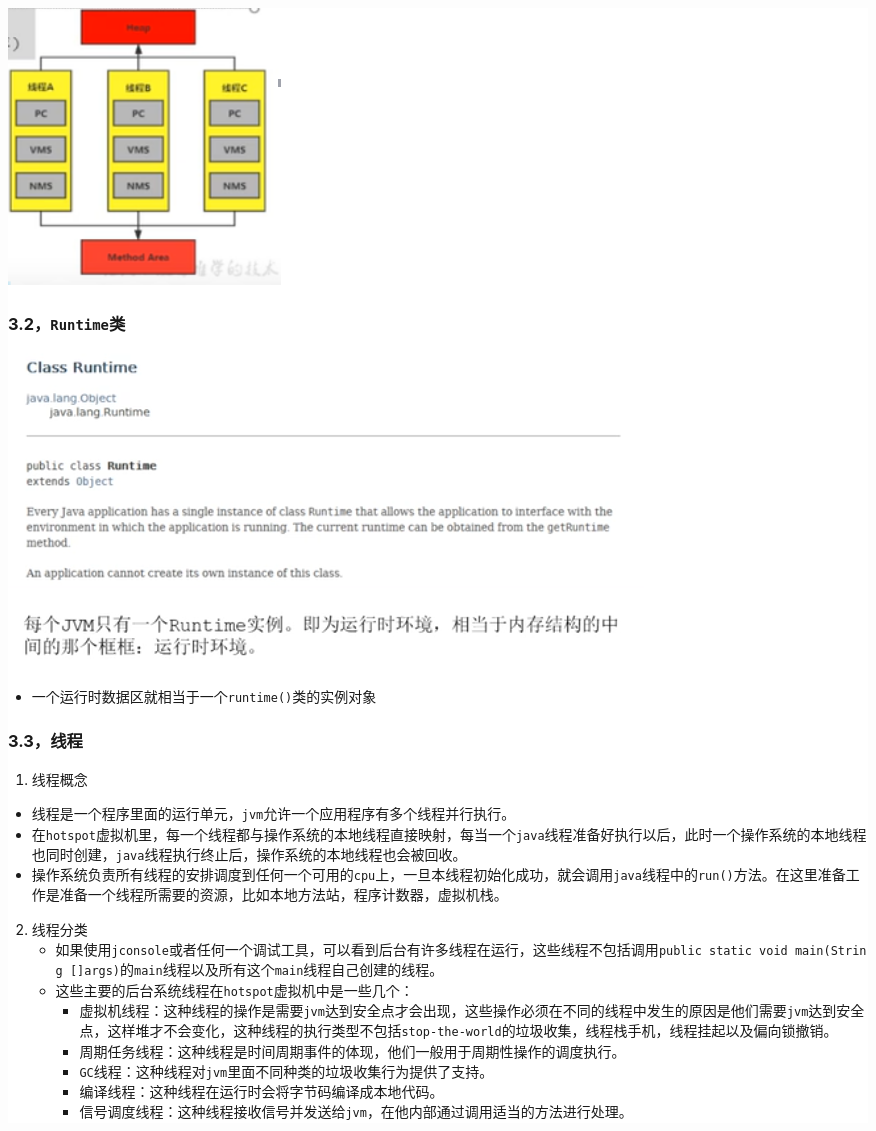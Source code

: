 ![](../img/jvm/数据取划分.png)

### 3.2，`Runtime`类

![](../img/jvm/runtime.png)

- 一个运行时数据区就相当于一个`runtime()`类的实例对象

### 3.3，线程

1. 线程概念

- 线程是一个程序里面的运行单元，`jvm`允许一个应用程序有多个线程并行执行。
- 在`hotspot`虚拟机里，每一个线程都与操作系统的本地线程直接映射，每当一个`java`线程准备好执行以后，此时一个操作系统的本地线程也同时创建，`java`线程执行终止后，操作系统的本地线程也会被回收。
- 操作系统负责所有线程的安排调度到任何一个可用的`cpu`上，一旦本线程初始化成功，就会调用`java`线程中的`run()`方法。在这里准备工作是准备一个线程所需要的资源，比如本地方法站，程序计数器，虚拟机栈。

2. 线程分类
   - 如果使用`jconsole`或者任何一个调试工具，可以看到后台有许多线程在运行，这些线程不包括调用`public static void main(String []args)`的`main`线程以及所有这个`main`线程自己创建的线程。
   - 这些主要的后台系统线程在`hotspot`虚拟机中是一些几个：
     - 虚拟机线程：这种线程的操作是需要`jvm`达到安全点才会出现，这些操作必须在不同的线程中发生的原因是他们需要`jvm`达到安全点，这样堆才不会变化，这种线程的执行类型不包括`stop-the-world`的垃圾收集，线程栈手机，线程挂起以及偏向锁撤销。
     - 周期任务线程：这种线程是时间周期事件的体现，他们一般用于周期性操作的调度执行。
     - `GC`线程：这种线程对`jvm`里面不同种类的垃圾收集行为提供了支持。
     - 编译线程：这种线程在运行时会将字节码编译成本地代码。
     - 信号调度线程：这种线程接收信号并发送给`jvm`，在他内部通过调用适当的方法进行处理。
